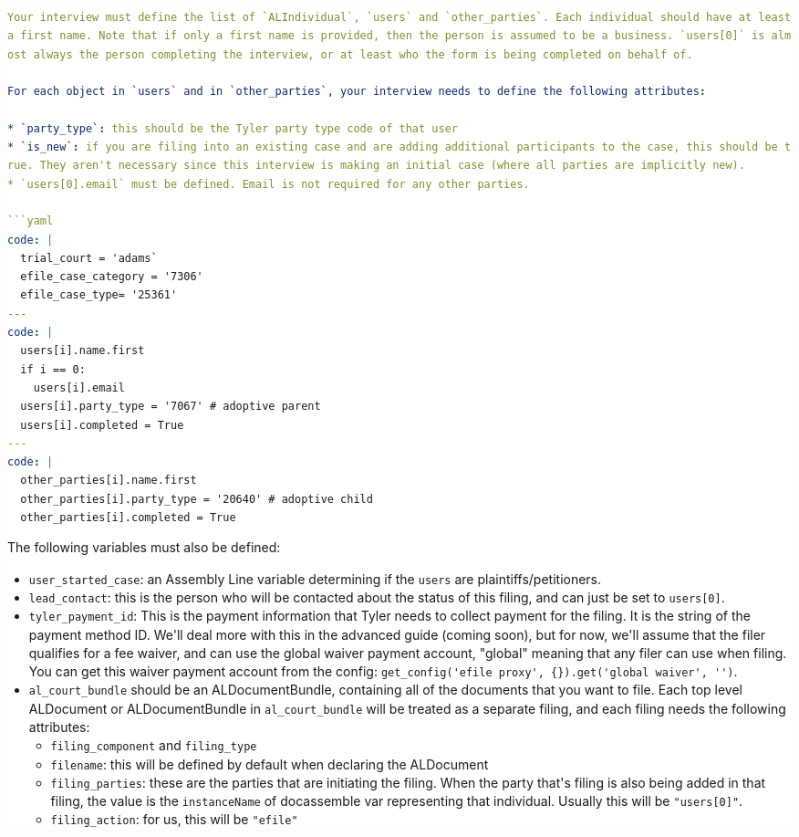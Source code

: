 ```yaml
Your interview must define the list of `ALIndividual`, `users` and `other_parties`. Each individual should have at least a first name. Note that if only a first name is provided, then the person is assumed to be a business. `users[0]` is almost always the person completing the interview, or at least who the form is being completed on behalf of.

For each object in `users` and in `other_parties`, your interview needs to define the following attributes:

* `party_type`: this should be the Tyler party type code of that user
* `is_new`: if you are filing into an existing case and are adding additional participants to the case, this should be true. They aren't necessary since this interview is making an initial case (where all parties are implicitly new).
* `users[0].email` must be defined. Email is not required for any other parties.

```yaml
code: |
  trial_court = 'adams`
  efile_case_category = '7306'
  efile_case_type= '25361'
---
code: |
  users[i].name.first
  if i == 0:
    users[i].email
  users[i].party_type = '7067' # adoptive parent
  users[i].completed = True
---
code: |
  other_parties[i].name.first
  other_parties[i].party_type = '20640' # adoptive child
  other_parties[i].completed = True
```

The following variables must also be defined:

* `user_started_case`: an Assembly Line variable determining if the `users` are plaintiffs/petitioners.
* `lead_contact`: this is the person who will be contacted about the status of this filing, and can just be set to `users[0]`.
* `tyler_payment_id`: This is the payment information that Tyler needs to collect payment for the filing. It is the string of the payment method ID. We'll deal more with this in the advanced guide (coming soon), but  for now, we'll assume that the filer qualifies for a fee waiver, and can use the global waiver payment account, "global" meaning that any filer can use when filing. You can get this waiver payment account from the config: `get_config('efile proxy', {}).get('global waiver', '')`.
* `al_court_bundle` should be an ALDocumentBundle, containing all of the documents that you want to file. Each top level ALDocument or ALDocumentBundle in `al_court_bundle` will be treated as a separate filing, and each filing needs the following attributes:
  * `filing_component` and `filing_type`
  * `filename`: this will be defined by default when declaring the ALDocument
  * `filing_parties`: these are the parties that are initiating the filing. When the party that's filing is also being added in that filing, the value is the `instanceName` of docassemble var representing that individual. Usually this will be `"users[0]"`.
  * `filing_action`: for us, this will be `"efile"`
